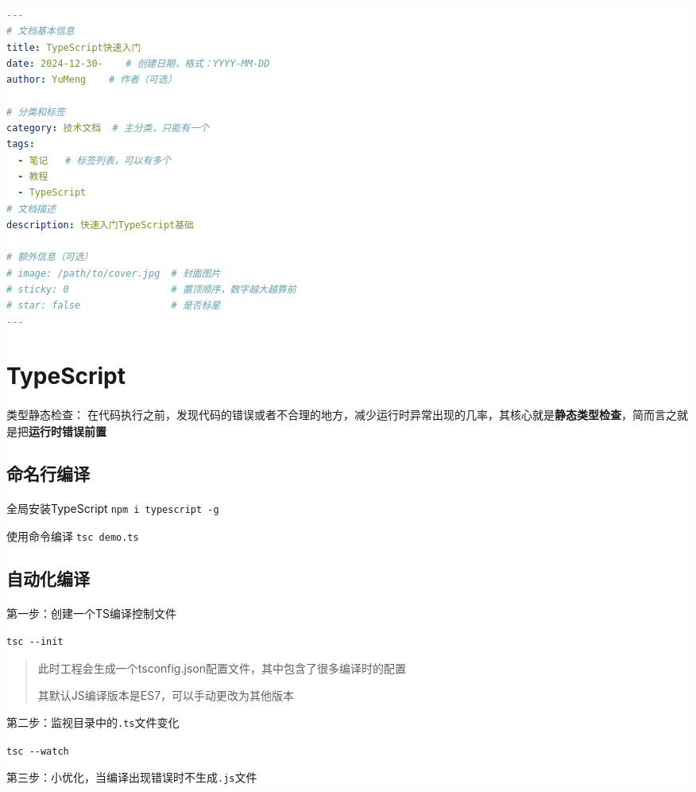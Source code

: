 ```yaml
---
# 文档基本信息
title: TypeScript快速入门
date: 2024-12-30-    # 创建日期，格式：YYYY-MM-DD
author: YuMeng    # 作者（可选）

# 分类和标签
category: 技术文档  # 主分类，只能有一个
tags: 
  - 笔记   # 标签列表，可以有多个
  - 教程   
  - TypeScript
# 文档描述
description: 快速入门TypeScript基础

# 额外信息（可选）
# image: /path/to/cover.jpg  # 封面图片
# sticky: 0                  # 置顶顺序，数字越大越靠前
# star: false                # 是否标星
---
```


# TypeScript

类型静态检查：
在代码执行之前，发现代码的错误或者不合理的地方，减少运行时异常出现的几率，其核心就是**静态类型检查**，简而言之就是把**运行时错误前置**

## 命名行编译

全局安装TypeScript `npm i typescript -g`

使用命令编译 `tsc demo.ts`

## 自动化编译

第一步：创建一个TS编译控制文件

```
tsc --init
```

> 此时工程会生成一个tsconfig.json配置文件，其中包含了很多编译时的配置
>
> 其默认JS编译版本是ES7，可以手动更改为其他版本

第二步：监视目录中的`.ts`文件变化

```
tsc --watch
```

第三步：小优化，当编译出现错误时不生成`.js`文件
